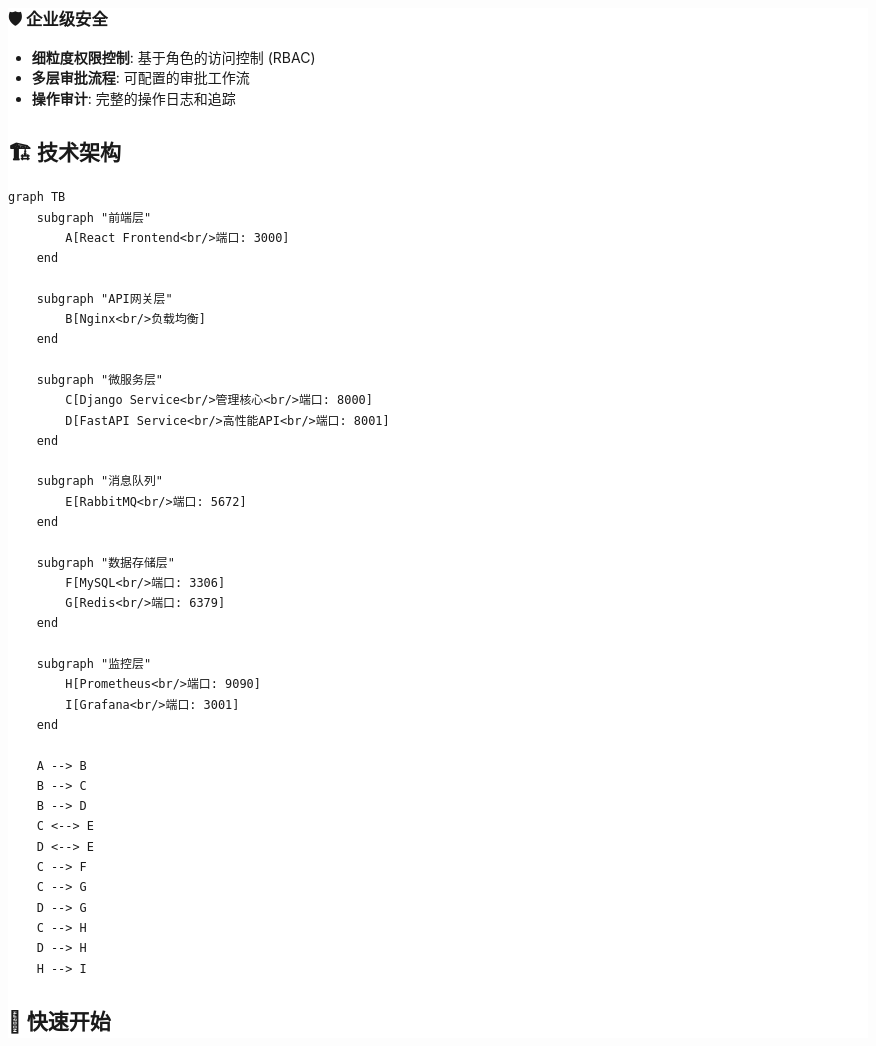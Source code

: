 ### 🛡️ 企业级安全
- **细粒度权限控制**: 基于角色的访问控制 (RBAC)
- **多层审批流程**: 可配置的审批工作流
- **操作审计**: 完整的操作日志和追踪

## 🏗️ 技术架构

```mermaid
graph TB
    subgraph "前端层"
        A[React Frontend<br/>端口: 3000]
    end
    
    subgraph "API网关层"
        B[Nginx<br/>负载均衡]
    end
    
    subgraph "微服务层"
        C[Django Service<br/>管理核心<br/>端口: 8000]
        D[FastAPI Service<br/>高性能API<br/>端口: 8001]
    end
    
    subgraph "消息队列"
        E[RabbitMQ<br/>端口: 5672]
    end
    
    subgraph "数据存储层"
        F[MySQL<br/>端口: 3306]
        G[Redis<br/>端口: 6379]
    end
    
    subgraph "监控层"
        H[Prometheus<br/>端口: 9090]
        I[Grafana<br/>端口: 3001]
    end
    
    A --> B
    B --> C
    B --> D
    C <--> E
    D <--> E
    C --> F
    C --> G
    D --> G
    C --> H
    D --> H
    H --> I
```

## 🚀 快速开始
